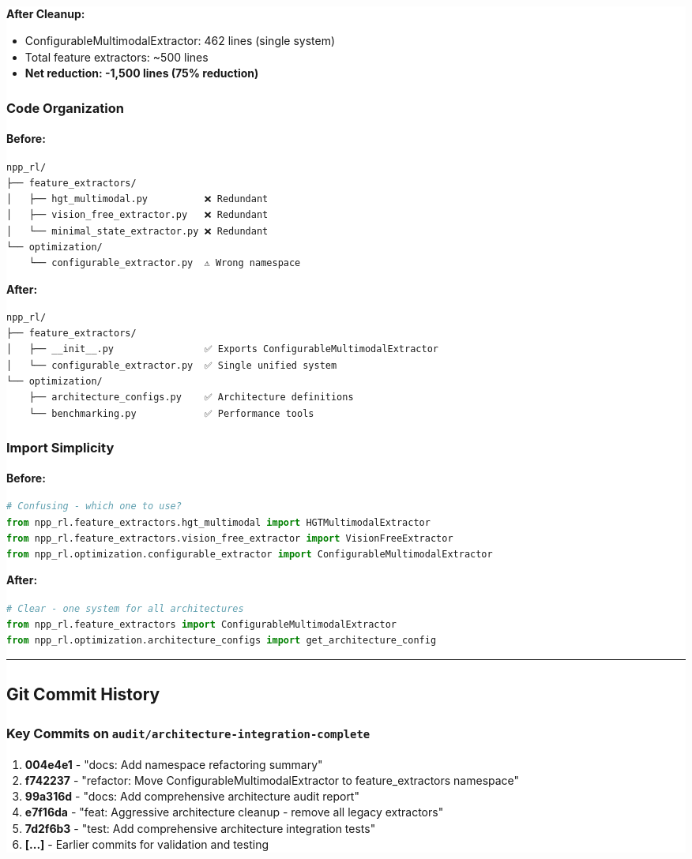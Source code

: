 **After Cleanup:**
- ConfigurableMultimodalExtractor: 462 lines (single system)
- Total feature extractors: ~500 lines
- **Net reduction: -1,500 lines (75% reduction)**

### Code Organization

**Before:**
```
npp_rl/
├── feature_extractors/
│   ├── hgt_multimodal.py          ❌ Redundant
│   ├── vision_free_extractor.py   ❌ Redundant
│   └── minimal_state_extractor.py ❌ Redundant
└── optimization/
    └── configurable_extractor.py  ⚠️ Wrong namespace
```

**After:**
```
npp_rl/
├── feature_extractors/
│   ├── __init__.py                ✅ Exports ConfigurableMultimodalExtractor
│   └── configurable_extractor.py  ✅ Single unified system
└── optimization/
    ├── architecture_configs.py    ✅ Architecture definitions
    └── benchmarking.py            ✅ Performance tools
```

### Import Simplicity

**Before:**
```python
# Confusing - which one to use?
from npp_rl.feature_extractors.hgt_multimodal import HGTMultimodalExtractor
from npp_rl.feature_extractors.vision_free_extractor import VisionFreeExtractor
from npp_rl.optimization.configurable_extractor import ConfigurableMultimodalExtractor
```

**After:**
```python
# Clear - one system for all architectures
from npp_rl.feature_extractors import ConfigurableMultimodalExtractor
from npp_rl.optimization.architecture_configs import get_architecture_config
```

---

## Git Commit History

### Key Commits on `audit/architecture-integration-complete`

1. **004e4e1** - "docs: Add namespace refactoring summary"
2. **f742237** - "refactor: Move ConfigurableMultimodalExtractor to feature_extractors namespace"
3. **99a316d** - "docs: Add comprehensive architecture audit report"
4. **e7f16da** - "feat: Aggressive architecture cleanup - remove all legacy extractors"
5. **7d2f6b3** - "test: Add comprehensive architecture integration tests"
6. **[...]** - Earlier commits for validation and testing

